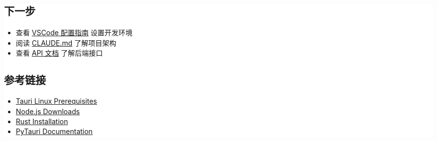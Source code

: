 ## 下一步

- 查看 [VSCode 配置指南](./VSCODE_SETUP.md) 设置开发环境
- 阅读 [CLAUDE.md](../CLAUDE.md) 了解项目架构
- 查看 [API 文档](./API.md) 了解后端接口

## 参考链接

- [Tauri Linux Prerequisites](https://tauri.app/v1/guides/getting-started/prerequisites#linux)
- [Node.js Downloads](https://nodejs.org/)
- [Rust Installation](https://www.rust-lang.org/tools/install)
- [PyTauri Documentation](https://pytauri.github.io/)